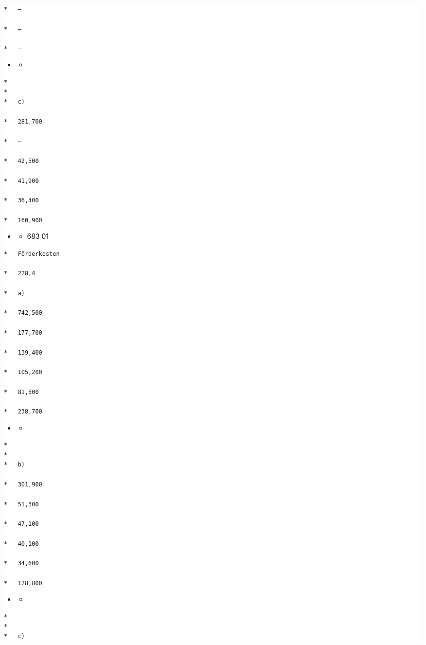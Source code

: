     *   –

    *   –

    *   –


*    *
    *
    *
    *   c)

    *   281,700

    *   –

    *   42,500

    *   41,900

    *   36,400

    *   160,900


*    *   683 01

    *   Förderkosten

    *   228,4

    *   a)

    *   742,500

    *   177,700

    *   139,400

    *   105,200

    *   81,500

    *   238,700


*    *
    *
    *
    *   b)

    *   301,900

    *   51,300

    *   47,100

    *   40,100

    *   34,600

    *   128,800


*    *
    *
    *
    *   c)
